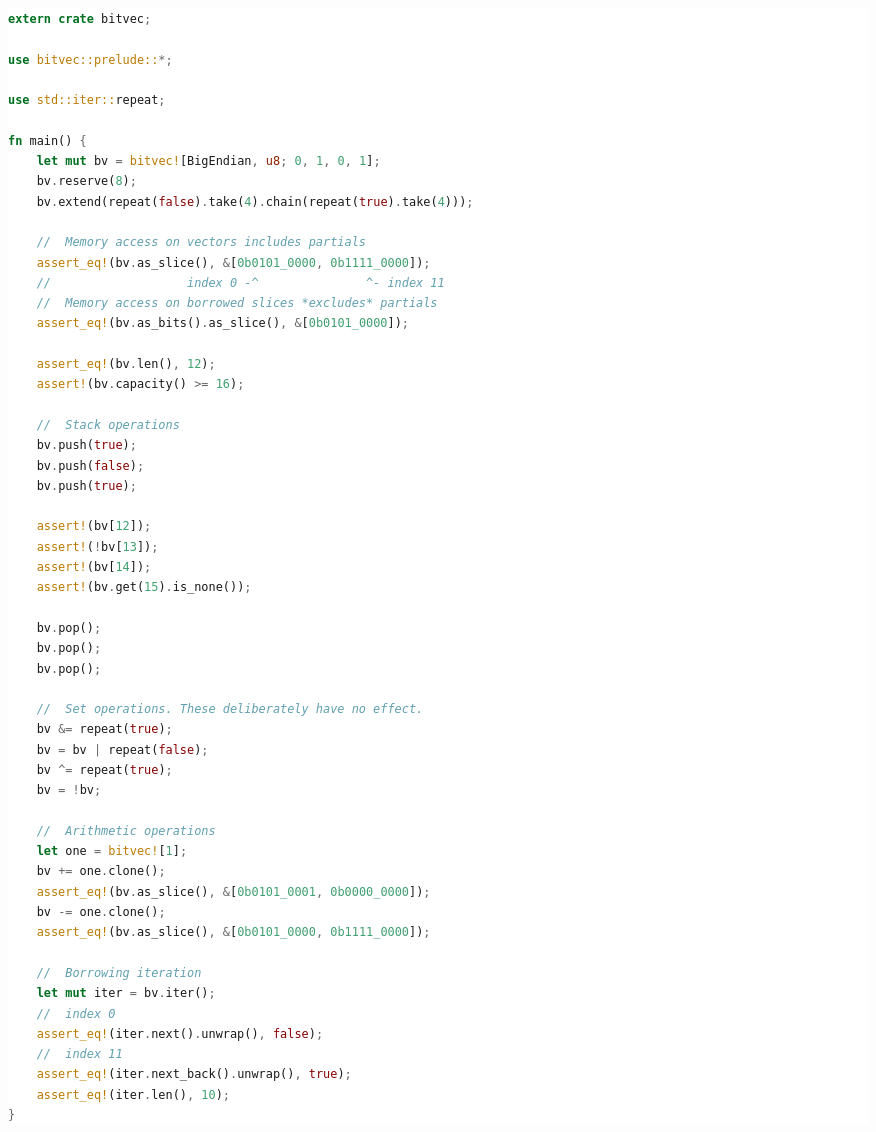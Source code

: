 ```rust
extern crate bitvec;

use bitvec::prelude::*;

use std::iter::repeat;

fn main() {
    let mut bv = bitvec![BigEndian, u8; 0, 1, 0, 1];
    bv.reserve(8);
    bv.extend(repeat(false).take(4).chain(repeat(true).take(4)));

    //  Memory access on vectors includes partials
    assert_eq!(bv.as_slice(), &[0b0101_0000, 0b1111_0000]);
    //                   index 0 -^               ^- index 11
    //  Memory access on borrowed slices *excludes* partials
    assert_eq!(bv.as_bits().as_slice(), &[0b0101_0000]);

    assert_eq!(bv.len(), 12);
    assert!(bv.capacity() >= 16);

    //  Stack operations
    bv.push(true);
    bv.push(false);
    bv.push(true);

    assert!(bv[12]);
    assert!(!bv[13]);
    assert!(bv[14]);
    assert!(bv.get(15).is_none());

    bv.pop();
    bv.pop();
    bv.pop();

    //  Set operations. These deliberately have no effect.
    bv &= repeat(true);
    bv = bv | repeat(false);
    bv ^= repeat(true);
    bv = !bv;

    //  Arithmetic operations
    let one = bitvec![1];
    bv += one.clone();
    assert_eq!(bv.as_slice(), &[0b0101_0001, 0b0000_0000]);
    bv -= one.clone();
    assert_eq!(bv.as_slice(), &[0b0101_0000, 0b1111_0000]);

    //  Borrowing iteration
    let mut iter = bv.iter();
    //  index 0
    assert_eq!(iter.next().unwrap(), false);
    //  index 11
    assert_eq!(iter.next_back().unwrap(), true);
    assert_eq!(iter.len(), 10);
}
```


[codecov]: https://codecov.io/gh/myrrlyn/bitvec "Code Coverage"
[codecov_img]: https://img.shields.io/codecov/c/github/myrrlyn/bitvec.svg?logo=codecov "Code Coverage Display"
[crate]: https://crates.io/crates/bitvec "Crate Link"
[crate_img]: https://img.shields.io/crates/v/bitvec.svg?logo=rust "Crate Page"
[docs]: https://docs.rs/bitvec "Documentation"
[docs_img]: https://docs.rs/bitvec/badge.svg "Documentation Display"
[downloads_img]: https://img.shields.io/crates/dv/bitvec.svg?logo=rust "Crate Downloads"
[license_file]: https://github.com/myrrlyn/bitvec/blob/master/LICENSE.txt "License File"
[license_img]: https://img.shields.io/crates/l/bitvec.svg "License Display"
[loc]: https://github.com/myrrlyn/bitvec "Repository"
[loc_img]: https://tokei.rs/b1/github/myrrlyn/bitvec?category=code "Repository Size"
[travis]: https://travis-ci.org/myrrlyn/bitvec "Travis CI"
[travis_img]: https://img.shields.io/travis/myrrlyn/bitvec.svg?logo=travis "Travis CI Display"
[`compacts`]: https://crates.io/crates/compacts
[Roaring BitSet]: https://arxiv.org/pdf/1603.06549.pdf